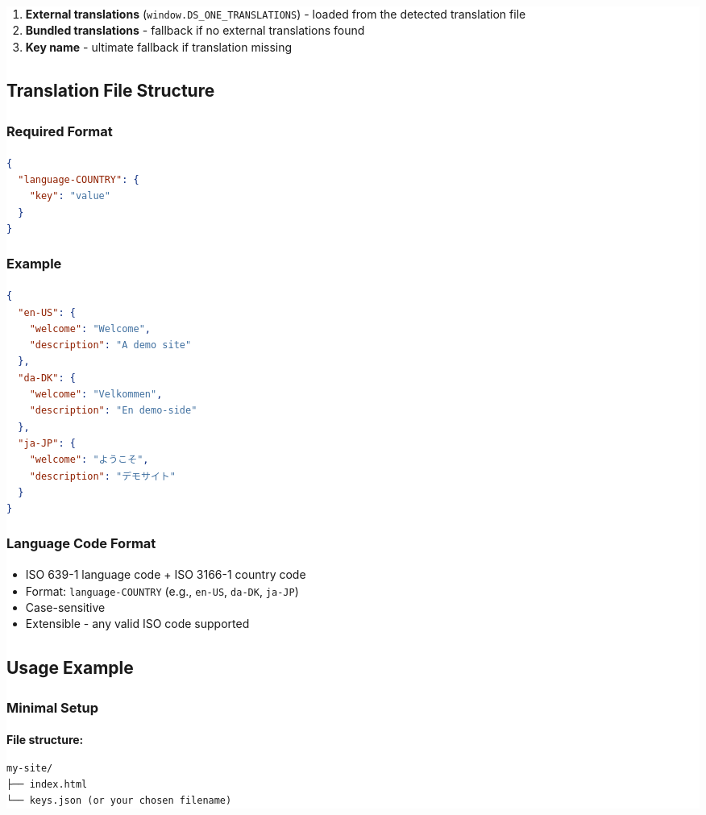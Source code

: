 1. **External translations** (`window.DS_ONE_TRANSLATIONS`) - loaded from the detected translation file
2. **Bundled translations** - fallback if no external translations found
3. **Key name** - ultimate fallback if translation missing

## Translation File Structure

### Required Format

```json
{
  "language-COUNTRY": {
    "key": "value"
  }
}
```

### Example

```json
{
  "en-US": {
    "welcome": "Welcome",
    "description": "A demo site"
  },
  "da-DK": {
    "welcome": "Velkommen",
    "description": "En demo-side"
  },
  "ja-JP": {
    "welcome": "ようこそ",
    "description": "デモサイト"
  }
}
```

### Language Code Format

- ISO 639-1 language code + ISO 3166-1 country code
- Format: `language-COUNTRY` (e.g., `en-US`, `da-DK`, `ja-JP`)
- Case-sensitive
- Extensible - any valid ISO code supported

## Usage Example

### Minimal Setup

**File structure:**

```
my-site/
├── index.html
└── keys.json (or your chosen filename)
```
